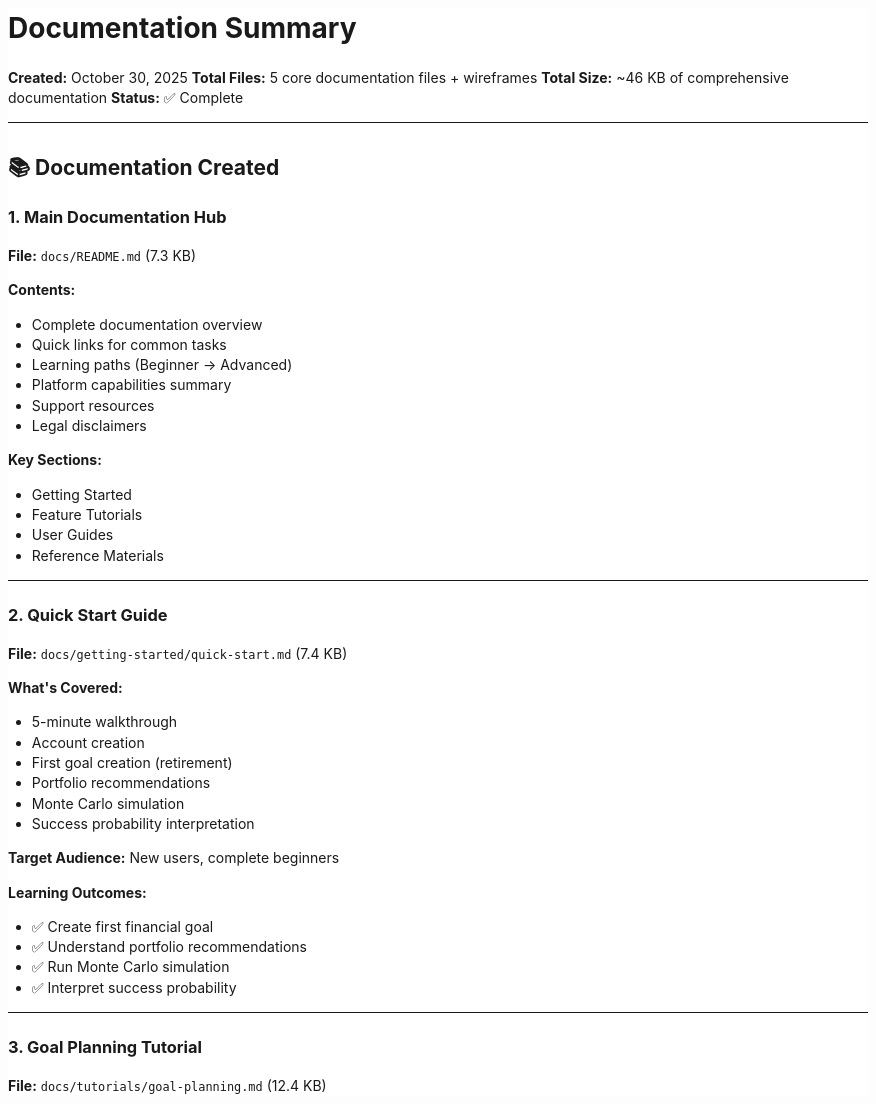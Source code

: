 # Documentation Summary

**Created:** October 30, 2025
**Total Files:** 5 core documentation files + wireframes
**Total Size:** ~46 KB of comprehensive documentation
**Status:** ✅ Complete

---

## 📚 Documentation Created

### 1. Main Documentation Hub
**File:** `docs/README.md` (7.3 KB)

**Contents:**
- Complete documentation overview
- Quick links for common tasks
- Learning paths (Beginner → Advanced)
- Platform capabilities summary
- Support resources
- Legal disclaimers

**Key Sections:**
- Getting Started
- Feature Tutorials
- User Guides
- Reference Materials

---

### 2. Quick Start Guide
**File:** `docs/getting-started/quick-start.md` (7.4 KB)

**What's Covered:**
- 5-minute walkthrough
- Account creation
- First goal creation (retirement)
- Portfolio recommendations
- Monte Carlo simulation
- Success probability interpretation

**Target Audience:** New users, complete beginners

**Learning Outcomes:**
- ✅ Create first financial goal
- ✅ Understand portfolio recommendations
- ✅ Run Monte Carlo simulation
- ✅ Interpret success probability

---

### 3. Goal Planning Tutorial
**File:** `docs/tutorials/goal-planning.md` (12.4 KB)
